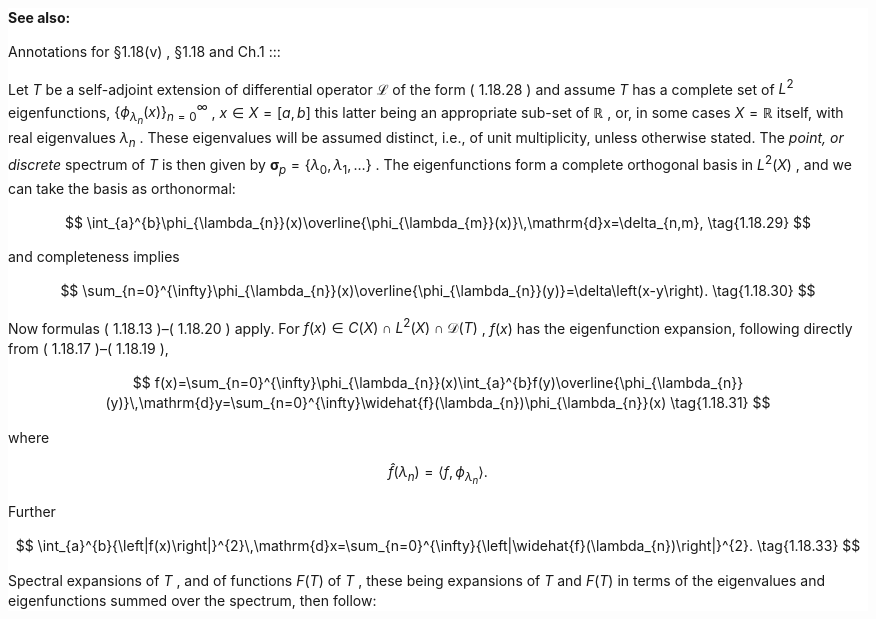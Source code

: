 **See also:**

Annotations for §1.18(v) , §1.18 and Ch.1
:::

Let $T$ be a self-adjoint extension of differential operator $\mathcal{L}$ of the form ( 1.18.28 ) and assume $T$ has a complete set of $L^{2}$ eigenfunctions, $\left\{\phi_{\lambda_{n}}(x)\right\}_{n=0}^{\infty}$ , $x\in X=[a,b]$ this latter being an appropriate sub-set of $\mathbb{R}$ , or, in some cases $X=\mathbb{R}$ itself, with real eigenvalues $\lambda_{n}$ . These eigenvalues will be assumed distinct, i.e., of unit multiplicity, unless otherwise stated. The *point, or discrete* spectrum of $T$ is then given by $\boldsymbol{\sigma}_{p}=\left\{\lambda_{0},\lambda_{1},\dots\right\}$ . The eigenfunctions form a complete orthogonal basis in $L^{2}\left(X\right)$ , and we can take the basis as orthonormal:


<a id="E29"></a>
$$
\int_{a}^{b}\phi_{\lambda_{n}}(x)\overline{\phi_{\lambda_{m}}(x)}\,\mathrm{d}x=\delta_{n,m}, \tag{1.18.29}
$$

and completeness implies


<a id="E30"></a>
$$
\sum_{n=0}^{\infty}\phi_{\lambda_{n}}(x)\overline{\phi_{\lambda_{n}}(y)}=\delta\left(x-y\right). \tag{1.18.30}
$$

Now formulas ( 1.18.13 )–( 1.18.20 ) apply. For $f(x)\in C(X)\cap L^{2}\left(X\right)\cap\mathcal{D}(T)$ , $f(x)$ has the eigenfunction expansion, following directly from ( 1.18.17 )–( 1.18.19 ),


<a id="E31"></a>
$$
f(x)=\sum_{n=0}^{\infty}\phi_{\lambda_{n}}(x)\int_{a}^{b}f(y)\overline{\phi_{\lambda_{n}}(y)}\,\mathrm{d}y=\sum_{n=0}^{\infty}\widehat{f}(\lambda_{n})\phi_{\lambda_{n}}(x) \tag{1.18.31}
$$

where


<a id="E32"></a>
$$
\widehat{f}(\lambda_{n})=\left\langle f,\phi_{\lambda_{n}}\right\rangle. \tag{1.18.32}
$$

Further


<a id="E33"></a>
$$
\int_{a}^{b}{\left|f(x)\right|}^{2}\,\mathrm{d}x=\sum_{n=0}^{\infty}{\left|\widehat{f}(\lambda_{n})\right|}^{2}. \tag{1.18.33}
$$

Spectral expansions of $T$ , and of functions $F(T)$ of $T$ , these being expansions of $T$ and $F(T)$ in terms of the eigenvalues and eigenfunctions summed over the spectrum, then follow:
